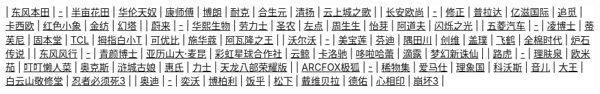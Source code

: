 | [东风本田](https://www.baidu.com/s?wd=%E4%B8%9C%E9%A3%8E%E6%9C%AC%E7%94%B0) | [-](https://www.baidu.com/s?wd=-) | [半亩花田](https://www.baidu.com/s?wd=%E5%8D%8A%E4%BA%A9%E8%8A%B1%E7%94%B0) | [华伦天奴](https://www.baidu.com/s?wd=%E5%8D%8E%E4%BC%A6%E5%A4%A9%E5%A5%B4) | [康师傅](https://www.baidu.com/s?wd=%E5%BA%B7%E5%B8%88%E5%82%85) | [博朗](https://www.baidu.com/s?wd=%E5%8D%9A%E6%9C%97) | [耐克](https://www.baidu.com/s?wd=%E8%80%90%E5%85%8B) | [合生元](https://www.baidu.com/s?wd=%E5%90%88%E7%94%9F%E5%85%83) | [清扬](https://www.baidu.com/s?wd=%E6%B8%85%E6%89%AC) | [云上城之歌](https://www.baidu.com/s?wd=%E4%BA%91%E4%B8%8A%E5%9F%8E%E4%B9%8B%E6%AD%8C) |
| [长安欧尚](https://www.baidu.com/s?wd=%E9%95%BF%E5%AE%89%E6%AC%A7%E5%B0%9A) | [-](https://www.baidu.com/s?wd=-) | [修正](https://www.baidu.com/s?wd=%E4%BF%AE%E6%AD%A3) | [普拉达](https://www.baidu.com/s?wd=%E6%99%AE%E6%8B%89%E8%BE%BE) | [亿滋国际](https://www.baidu.com/s?wd=%E4%BA%BF%E6%BB%8B%E5%9B%BD%E9%99%85) | [追觅](https://www.baidu.com/s?wd=%E8%BF%BD%E8%A7%85) | [卡西欧](https://www.baidu.com/s?wd=%E5%8D%A1%E8%A5%BF%E6%AC%A7) | [红色小象](https://www.baidu.com/s?wd=%E7%BA%A2%E8%89%B2%E5%B0%8F%E8%B1%A1) | [金纺](https://www.baidu.com/s?wd=%E9%87%91%E7%BA%BA) | [幻塔](https://www.baidu.com/s?wd=%E5%B9%BB%E5%A1%94) |
| [蔚来](https://www.baidu.com/s?wd=%E8%94%9A%E6%9D%A5) | [-](https://www.baidu.com/s?wd=-) | [华熙生物](https://www.baidu.com/s?wd=%E5%8D%8E%E7%86%99%E7%94%9F%E7%89%A9) | [劳力士](https://www.baidu.com/s?wd=%E5%8A%B3%E5%8A%9B%E5%A3%AB) | [圣农](https://www.baidu.com/s?wd=%E5%9C%A3%E5%86%9C) | [左点](https://www.baidu.com/s?wd=%E5%B7%A6%E7%82%B9) | [周生生](https://www.baidu.com/s?wd=%E5%91%A8%E7%94%9F%E7%94%9F) | [怡芽](https://www.baidu.com/s?wd=%E6%80%A1%E8%8A%BD) | [阿道夫](https://www.baidu.com/s?wd=%E9%98%BF%E9%81%93%E5%A4%AB) | [闪烁之光](https://www.baidu.com/s?wd=%E9%97%AA%E7%83%81%E4%B9%8B%E5%85%89) |
| [五菱汽车](https://www.baidu.com/s?wd=%E4%BA%94%E8%8F%B1%E6%B1%BD%E8%BD%A6) | [-](https://www.baidu.com/s?wd=-) | [凌博士](https://www.baidu.com/s?wd=%E5%87%8C%E5%8D%9A%E5%A3%AB) | [蒂芙尼](https://www.baidu.com/s?wd=%E8%92%82%E8%8A%99%E5%B0%BC) | [固本堂](https://www.baidu.com/s?wd=%E5%9B%BA%E6%9C%AC%E5%A0%82) | [TCL](https://www.baidu.com/s?wd=TCL) | [拇指白小T](https://www.baidu.com/s?wd=%E6%8B%87%E6%8C%87%E7%99%BD%E5%B0%8FT) | [可优比](https://www.baidu.com/s?wd=%E5%8F%AF%E4%BC%98%E6%AF%94) | [施华蔻](https://www.baidu.com/s?wd=%E6%96%BD%E5%8D%8E%E8%94%BB) | [阿瓦隆之王](https://www.baidu.com/s?wd=%E9%98%BF%E7%93%A6%E9%9A%86%E4%B9%8B%E7%8E%8B) |
| [沃尔沃](https://www.baidu.com/s?wd=%E6%B2%83%E5%B0%94%E6%B2%83) | [-](https://www.baidu.com/s?wd=-) | [美宝莲](https://www.baidu.com/s?wd=%E7%BE%8E%E5%AE%9D%E8%8E%B2) | [芬迪](https://www.baidu.com/s?wd=%E8%8A%AC%E8%BF%AA) | [隅田川](https://www.baidu.com/s?wd=%E9%9A%85%E7%94%B0%E5%B7%9D) | [创维](https://www.baidu.com/s?wd=%E5%88%9B%E7%BB%B4) | [盖璞](https://www.baidu.com/s?wd=%E7%9B%96%E7%92%9E) | [飞鹤](https://www.baidu.com/s?wd=%E9%A3%9E%E9%B9%A4) | [全棉时代](https://www.baidu.com/s?wd=%E5%85%A8%E6%A3%89%E6%97%B6%E4%BB%A3) | [炉石传说](https://www.baidu.com/s?wd=%E7%82%89%E7%9F%B3%E4%BC%A0%E8%AF%B4) |
| [东风风行](https://www.baidu.com/s?wd=%E4%B8%9C%E9%A3%8E%E9%A3%8E%E8%A1%8C) | [-](https://www.baidu.com/s?wd=-) | [青颜博士](https://www.baidu.com/s?wd=%E9%9D%92%E9%A2%9C%E5%8D%9A%E5%A3%AB) | [亚历山大·麦昆](https://www.baidu.com/s?wd=%E4%BA%9A%E5%8E%86%E5%B1%B1%E5%A4%A7%C2%B7%E9%BA%A6%E6%98%86) | [彩虹星球合作社](https://www.baidu.com/s?wd=%E5%BD%A9%E8%99%B9%E6%98%9F%E7%90%83%E5%90%88%E4%BD%9C%E7%A4%BE) | [云鲸](https://www.baidu.com/s?wd=%E4%BA%91%E9%B2%B8) | [卡洛驰](https://www.baidu.com/s?wd=%E5%8D%A1%E6%B4%9B%E9%A9%B0) | [哆啦哈蕾](https://www.baidu.com/s?wd=%E5%93%86%E5%95%A6%E5%93%88%E8%95%BE) | [滴露](https://www.baidu.com/s?wd=%E6%BB%B4%E9%9C%B2) | [梦幻新诛仙](https://www.baidu.com/s?wd=%E6%A2%A6%E5%B9%BB%E6%96%B0%E8%AF%9B%E4%BB%99) |
| [路虎](https://www.baidu.com/s?wd=%E8%B7%AF%E8%99%8E) | [-](https://www.baidu.com/s?wd=-) | [理肤泉](https://www.baidu.com/s?wd=%E7%90%86%E8%82%A4%E6%B3%89) | [欧米茄](https://www.baidu.com/s?wd=%E6%AC%A7%E7%B1%B3%E8%8C%84) | [叮叮懒人菜](https://www.baidu.com/s?wd=%E5%8F%AE%E5%8F%AE%E6%87%92%E4%BA%BA%E8%8F%9C) | [奥克斯](https://www.baidu.com/s?wd=%E5%A5%A5%E5%85%8B%E6%96%AF) | [浒城古娘](https://www.baidu.com/s?wd=%E6%B5%92%E5%9F%8E%E5%8F%A4%E5%A8%98) | [惠氏](https://www.baidu.com/s?wd=%E6%83%A0%E6%B0%8F) | [力士](https://www.baidu.com/s?wd=%E5%8A%9B%E5%A3%AB) | [天龙八部荣耀版](https://www.baidu.com/s?wd=%E5%A4%A9%E9%BE%99%E5%85%AB%E9%83%A8%E8%8D%A3%E8%80%80%E7%89%88) |
| [ARCFOX极狐](https://www.baidu.com/s?wd=ARCFOX%E6%9E%81%E7%8B%90) | [-](https://www.baidu.com/s?wd=-) | [稀物集](https://www.baidu.com/s?wd=%E7%A8%80%E7%89%A9%E9%9B%86) | [爱马仕](https://www.baidu.com/s?wd=%E7%88%B1%E9%A9%AC%E4%BB%95) | [理象国](https://www.baidu.com/s?wd=%E7%90%86%E8%B1%A1%E5%9B%BD) | [科沃斯](https://www.baidu.com/s?wd=%E7%A7%91%E6%B2%83%E6%96%AF) | [音儿](https://www.baidu.com/s?wd=%E9%9F%B3%E5%84%BF) | [大王](https://www.baidu.com/s?wd=%E5%A4%A7%E7%8E%8B) | [白云山敬修堂](https://www.baidu.com/s?wd=%E7%99%BD%E4%BA%91%E5%B1%B1%E6%95%AC%E4%BF%AE%E5%A0%82) | [忍者必须死3](https://www.baidu.com/s?wd=%E5%BF%8D%E8%80%85%E5%BF%85%E9%A1%BB%E6%AD%BB3) |
| [奥迪](https://www.baidu.com/s?wd=%E5%A5%A5%E8%BF%AA) | [-](https://www.baidu.com/s?wd=-) | [奕沃](https://www.baidu.com/s?wd=%E5%A5%95%E6%B2%83) | [博柏利](https://www.baidu.com/s?wd=%E5%8D%9A%E6%9F%8F%E5%88%A9) | [饭乎](https://www.baidu.com/s?wd=%E9%A5%AD%E4%B9%8E) | [松下](https://www.baidu.com/s?wd=%E6%9D%BE%E4%B8%8B) | [戴维贝拉](https://www.baidu.com/s?wd=%E6%88%B4%E7%BB%B4%E8%B4%9D%E6%8B%89) | [德佑](https://www.baidu.com/s?wd=%E5%BE%B7%E4%BD%91) | [心相印](https://www.baidu.com/s?wd=%E5%BF%83%E7%9B%B8%E5%8D%B0) | [崩坏3](https://www.baidu.com/s?wd=%E5%B4%A9%E5%9D%8F3) |